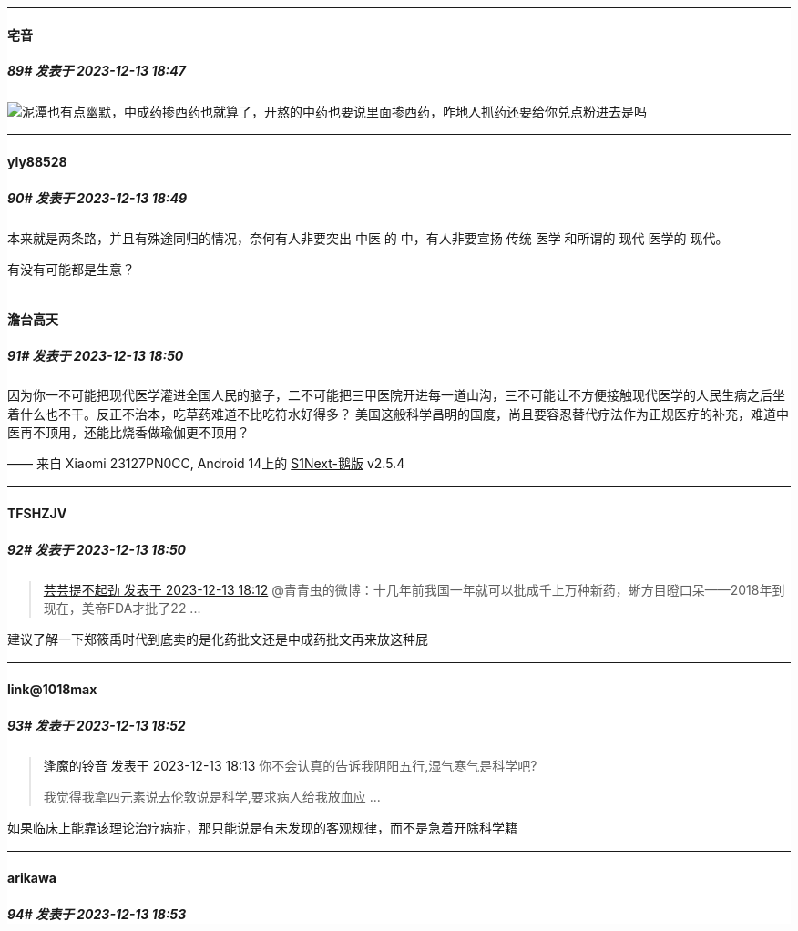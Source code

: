 *****

####  宅音  
##### 89#       发表于 2023-12-13 18:47

<img src="https://static.saraba1st.com/image/smiley/face2017/001.png" referrerpolicy="no-referrer">泥潭也有点幽默，中成药掺西药也就算了，开熬的中药也要说里面掺西药，咋地人抓药还要给你兑点粉进去是吗

*****

####  yly88528  
##### 90#       发表于 2023-12-13 18:49

本来就是两条路，并且有殊途同归的情况，奈何有人非要突出 中医 的 中，有人非要宣扬 传统 医学 和所谓的 现代 医学的 现代。

有没有可能都是生意？


*****

####  澹台高天  
##### 91#       发表于 2023-12-13 18:50

因为你一不可能把现代医学灌进全国人民的脑子，二不可能把三甲医院开进每一道山沟，三不可能让不方便接触现代医学的人民生病之后坐着什么也不干。反正不治本，吃草药难道不比吃符水好得多？
美国这般科学昌明的国度，尚且要容忍替代疗法作为正规医疗的补充，难道中医再不顶用，还能比烧香做瑜伽更不顶用？

—— 来自 Xiaomi 23127PN0CC, Android 14上的 [S1Next-鹅版](https://github.com/ykrank/S1-Next/releases) v2.5.4

*****

####  TFSHZJV  
##### 92#       发表于 2023-12-13 18:50

<blockquote><a href="httphttps://bbs.saraba1st.com/2b/forum.php?mod=redirect&amp;goto=findpost&amp;pid=63317558&amp;ptid=2164002" target="_blank">芸芸提不起劲 发表于 2023-12-13 18:12</a>
@青青虫的微博：十几年前我国一年就可以批成千上万种新药，蜥方目瞪口呆——2018年到现在，美帝FDA才批了22 ...</blockquote>
建议了解一下郑筱禹时代到底卖的是化药批文还是中成药批文再来放这种屁

*****

####  link@1018max  
##### 93#       发表于 2023-12-13 18:52

<blockquote><a href="httphttps://bbs.saraba1st.com/2b/forum.php?mod=redirect&amp;goto=findpost&amp;pid=63317559&amp;ptid=2164002" target="_blank">逢魔的铃音 发表于 2023-12-13 18:13</a>
你不会认真的告诉我阴阳五行,湿气寒气是科学吧?

我觉得我拿四元素说去伦敦说是科学,要求病人给我放血应 ...</blockquote>
如果临床上能靠该理论治疗病症，那只能说是有未发现的客观规律，而不是急着开除科学籍

*****

####  arikawa  
##### 94#       发表于 2023-12-13 18:53
